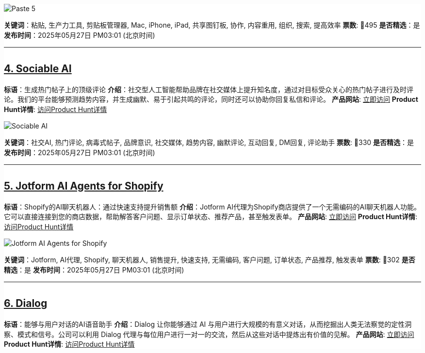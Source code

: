 ![Paste 5]()

**关键词**：粘贴, 生产力工具, 剪贴板管理器, Mac, iPhone, iPad, 共享图钉板, 协作, 内容重用, 组织, 搜索, 提高效率
**票数**: 🔺495
**是否精选**：是
**发布时间**：2025年05月27日 PM03:01 (北京时间)

---

## [4. Sociable AI](https://www.producthunt.com/posts/sociable-ai?utm_campaign=producthunt-api&utm_medium=api-v2&utm_source=Application%3A+phdata+%28ID%3A+183397%29)
**标语**：生成热门帖子上的顶级评论
**介绍**：社交型人工智能帮助品牌在社交媒体上提升知名度，通过对目标受众关心的热门帖子进行及时评论。我们的平台能够预测趋势内容，并生成幽默、易于引起共鸣的评论，同时还可以协助你回复私信和评论。
**产品网站**: [立即访问](https://www.producthunt.com/r/NPGGPTYQERDWDS?utm_campaign=producthunt-api&utm_medium=api-v2&utm_source=Application%3A+phdata+%28ID%3A+183397%29)
**Product Hunt详情**: [访问Product Hunt详情](https://www.producthunt.com/posts/sociable-ai?utm_campaign=producthunt-api&utm_medium=api-v2&utm_source=Application%3A+phdata+%28ID%3A+183397%29)

![Sociable AI]()

**关键词**：社交AI, 热门评论, 病毒式帖子, 品牌意识, 社交媒体, 趋势内容, 幽默评论, 互动回复, DM回复, 评论助手
**票数**: 🔺330
**是否精选**：是
**发布时间**：2025年05月27日 PM03:01 (北京时间)

---

## [5. Jotform AI Agents for Shopify](https://www.producthunt.com/posts/jotform-ai-agents-for-shopify?utm_campaign=producthunt-api&utm_medium=api-v2&utm_source=Application%3A+phdata+%28ID%3A+183397%29)
**标语**：Shopify的AI聊天机器人：通过快速支持提升销售额
**介绍**：Jotform AI代理为Shopify商店提供了一个无需编码的AI聊天机器人功能。它可以直接连接到您的商店数据，帮助解答客户问题、显示订单状态、推荐产品，甚至触发表单。
**产品网站**: [立即访问](https://www.producthunt.com/r/IR3626NZVMMVKJ?utm_campaign=producthunt-api&utm_medium=api-v2&utm_source=Application%3A+phdata+%28ID%3A+183397%29)
**Product Hunt详情**: [访问Product Hunt详情](https://www.producthunt.com/posts/jotform-ai-agents-for-shopify?utm_campaign=producthunt-api&utm_medium=api-v2&utm_source=Application%3A+phdata+%28ID%3A+183397%29)

![Jotform AI Agents for Shopify]()

**关键词**：Jotform, AI代理, Shopify, 聊天机器人, 销售提升, 快速支持, 无需编码, 客户问题, 订单状态, 产品推荐, 触发表单
**票数**: 🔺302
**是否精选**：是
**发布时间**：2025年05月27日 PM03:01 (北京时间)

---

## [6. Dialog](https://www.producthunt.com/posts/dialog-5?utm_campaign=producthunt-api&utm_medium=api-v2&utm_source=Application%3A+phdata+%28ID%3A+183397%29)
**标语**：能够与用户对话的AI语音助手
**介绍**：Dialog 让你能够通过 AI 与用户进行大规模的有意义对话，从而挖掘出人类无法察觉的定性洞察、模式和信号。公司可以利用 Dialog 代理与每位用户进行一对一的交流，然后从这些对话中提炼出有价值的见解。
**产品网站**: [立即访问](https://www.producthunt.com/r/EY3F5K4NSB7YU6?utm_campaign=producthunt-api&utm_medium=api-v2&utm_source=Application%3A+phdata+%28ID%3A+183397%29)
**Product Hunt详情**: [访问Product Hunt详情](https://www.producthunt.com/posts/dialog-5?utm_campaign=producthunt-api&utm_medium=api-v2&utm_source=Application%3A+phdata+%28ID%3A+183397%29)
